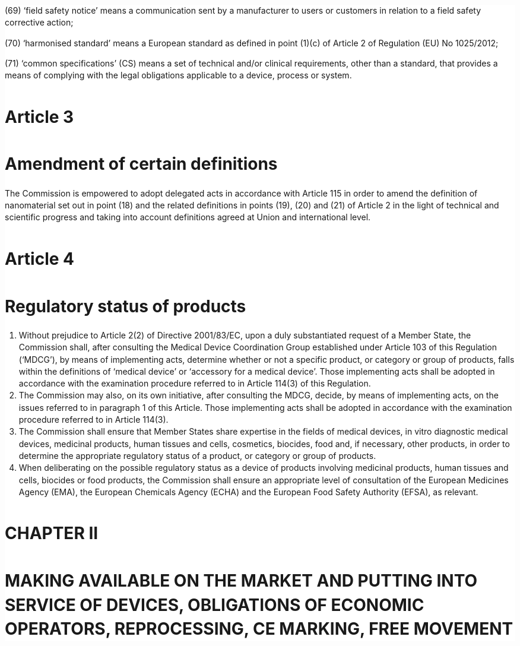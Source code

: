 (69) ‘field safety notice’ means a communication sent by a manufacturer to users or customers in relation to a field safety corrective action;

(70) ‘harmonised standard’ means a European standard as defined in point (1)(c) of Article 2 of Regulation (EU) No 1025/2012;

(71) ‘common specifications’ (CS) means a set of technical and/or clinical requirements, other than a standard, that provides a means of complying with the legal obligations applicable to a device, process or system.

# Article 3

# Amendment of certain definitions

The Commission is empowered to adopt delegated acts in accordance with Article 115 in order to amend the definition of nanomaterial set out in point (18) and the related definitions in points (19), (20) and (21) of Article 2 in the light of technical and scientific progress and taking into account definitions agreed at Union and international level.

# Article 4

# Regulatory status of products

1. Without prejudice to Article 2(2) of Directive 2001/83/EC, upon a duly substantiated request of a Member State, the Commission shall, after consulting the Medical Device Coordination Group established under Article 103 of this Regulation (‘MDCG’), by means of implementing acts, determine whether or not a specific product, or category or group of products, falls within the definitions of ‘medical device’ or ‘accessory for a medical device’. Those implementing acts shall be adopted in accordance with the examination procedure referred to in Article 114(3) of this Regulation.
2. The Commission may also, on its own initiative, after consulting the MDCG, decide, by means of implementing acts, on the issues referred to in paragraph 1 of this Article. Those implementing acts shall be adopted in accordance with the examination procedure referred to in Article 114(3).
3. The Commission shall ensure that Member States share expertise in the fields of medical devices, in vitro diagnostic medical devices, medicinal products, human tissues and cells, cosmetics, biocides, food and, if necessary, other products, in order to determine the appropriate regulatory status of a product, or category or group of products.
4. When deliberating on the possible regulatory status as a device of products involving medicinal products, human tissues and cells, biocides or food products, the Commission shall ensure an appropriate level of consultation of the European Medicines Agency (EMA), the European Chemicals Agency (ECHA) and the European Food Safety Authority (EFSA), as relevant.
# CHAPTER II

# MAKING AVAILABLE ON THE MARKET AND PUTTING INTO SERVICE OF DEVICES, OBLIGATIONS OF ECONOMIC OPERATORS, REPROCESSING, CE MARKING, FREE MOVEMENT
